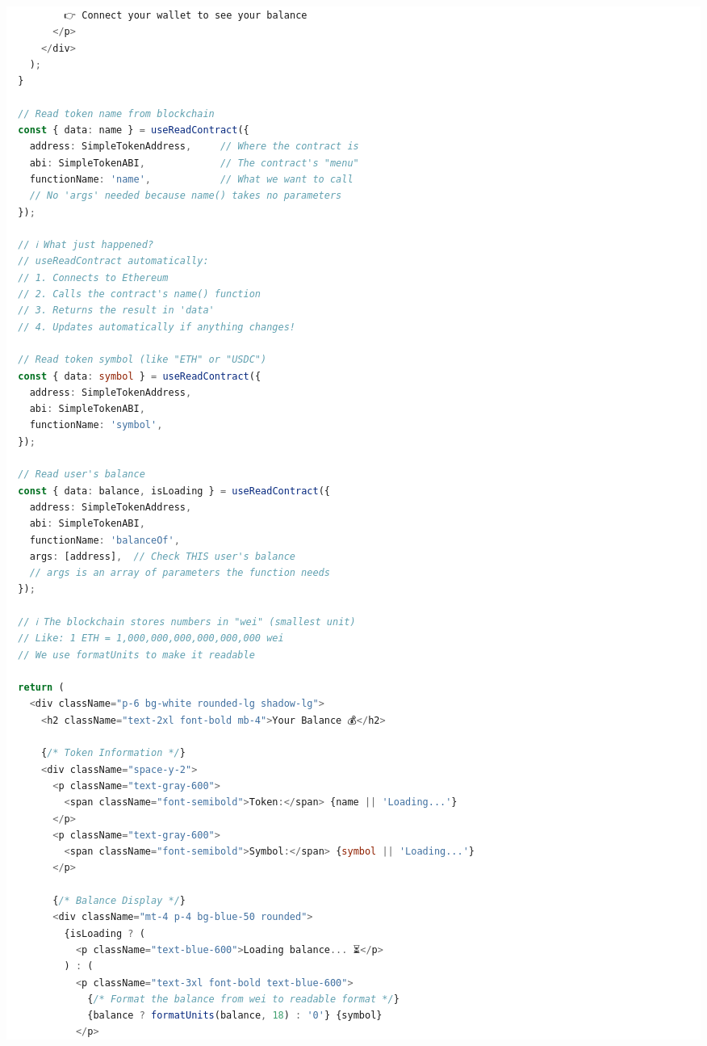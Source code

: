 ```typescript
          👉 Connect your wallet to see your balance
        </p>
      </div>
    );
  }

  // Read token name from blockchain
  const { data: name } = useReadContract({
    address: SimpleTokenAddress,     // Where the contract is
    abi: SimpleTokenABI,             // The contract's "menu"
    functionName: 'name',            // What we want to call
    // No 'args' needed because name() takes no parameters
  });
  
  // ℹ️ What just happened?
  // useReadContract automatically:
  // 1. Connects to Ethereum
  // 2. Calls the contract's name() function
  // 3. Returns the result in 'data'
  // 4. Updates automatically if anything changes!

  // Read token symbol (like "ETH" or "USDC")
  const { data: symbol } = useReadContract({
    address: SimpleTokenAddress,
    abi: SimpleTokenABI,
    functionName: 'symbol',
  });

  // Read user's balance
  const { data: balance, isLoading } = useReadContract({
    address: SimpleTokenAddress,
    abi: SimpleTokenABI,
    functionName: 'balanceOf',
    args: [address],  // Check THIS user's balance
    // args is an array of parameters the function needs
  });
  
  // ℹ️ The blockchain stores numbers in "wei" (smallest unit)
  // Like: 1 ETH = 1,000,000,000,000,000,000 wei
  // We use formatUnits to make it readable

  return (
    <div className="p-6 bg-white rounded-lg shadow-lg">
      <h2 className="text-2xl font-bold mb-4">Your Balance 💰</h2>
      
      {/* Token Information */}
      <div className="space-y-2">
        <p className="text-gray-600">
          <span className="font-semibold">Token:</span> {name || 'Loading...'}
        </p>
        <p className="text-gray-600">
          <span className="font-semibold">Symbol:</span> {symbol || 'Loading...'}
        </p>
        
        {/* Balance Display */}
        <div className="mt-4 p-4 bg-blue-50 rounded">
          {isLoading ? (
            <p className="text-blue-600">Loading balance... ⏳</p>
          ) : (
            <p className="text-3xl font-bold text-blue-600">
              {/* Format the balance from wei to readable format */}
              {balance ? formatUnits(balance, 18) : '0'} {symbol}
            </p>
```